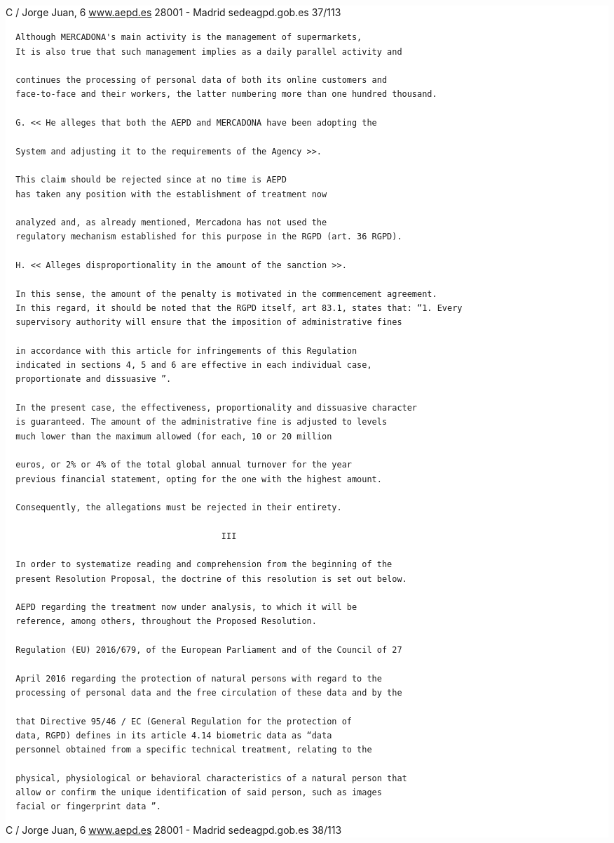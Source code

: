 C / Jorge Juan, 6 www.aepd.es
28001 - Madrid sedeagpd.gob.es 37/113

      Although MERCADONA's main activity is the management of supermarkets,
      It is also true that such management implies as a daily parallel activity and

      continues the processing of personal data of both its online customers and
      face-to-face and their workers, the latter numbering more than one hundred thousand.

      G. << He alleges that both the AEPD and MERCADONA have been adopting the

      System and adjusting it to the requirements of the Agency >>.

      This claim should be rejected since at no time is AEPD
      has taken any position with the establishment of treatment now

      analyzed and, as already mentioned, Mercadona has not used the
      regulatory mechanism established for this purpose in the RGPD (art. 36 RGPD).

      H. << Alleges disproportionality in the amount of the sanction >>.

      In this sense, the amount of the penalty is motivated in the commencement agreement.
      In this regard, it should be noted that the RGPD itself, art 83.1, states that: “1. Every
      supervisory authority will ensure that the imposition of administrative fines

      in accordance with this article for infringements of this Regulation
      indicated in sections 4, 5 and 6 are effective in each individual case,
      proportionate and dissuasive ”.

      In the present case, the effectiveness, proportionality and dissuasive character
      is guaranteed. The amount of the administrative fine is adjusted to levels
      much lower than the maximum allowed (for each, 10 or 20 million

      euros, or 2% or 4% of the total global annual turnover for the year
      previous financial statement, opting for the one with the highest amount.

      Consequently, the allegations must be rejected in their entirety.

                                               III

      In order to systematize reading and comprehension from the beginning of the
      present Resolution Proposal, the doctrine of this resolution is set out below.

      AEPD regarding the treatment now under analysis, to which it will be
      reference, among others, throughout the Proposed Resolution.

      Regulation (EU) 2016/679, of the European Parliament and of the Council of 27

      April 2016 regarding the protection of natural persons with regard to the
      processing of personal data and the free circulation of these data and by the

      that Directive 95/46 / EC (General Regulation for the protection of
      data, RGPD) defines in its article 4.14 biometric data as “data
      personnel obtained from a specific technical treatment, relating to the

      physical, physiological or behavioral characteristics of a natural person that
      allow or confirm the unique identification of said person, such as images
      facial or fingerprint data ”.

C / Jorge Juan, 6 www.aepd.es
28001 - Madrid sedeagpd.gob.es 38/113
